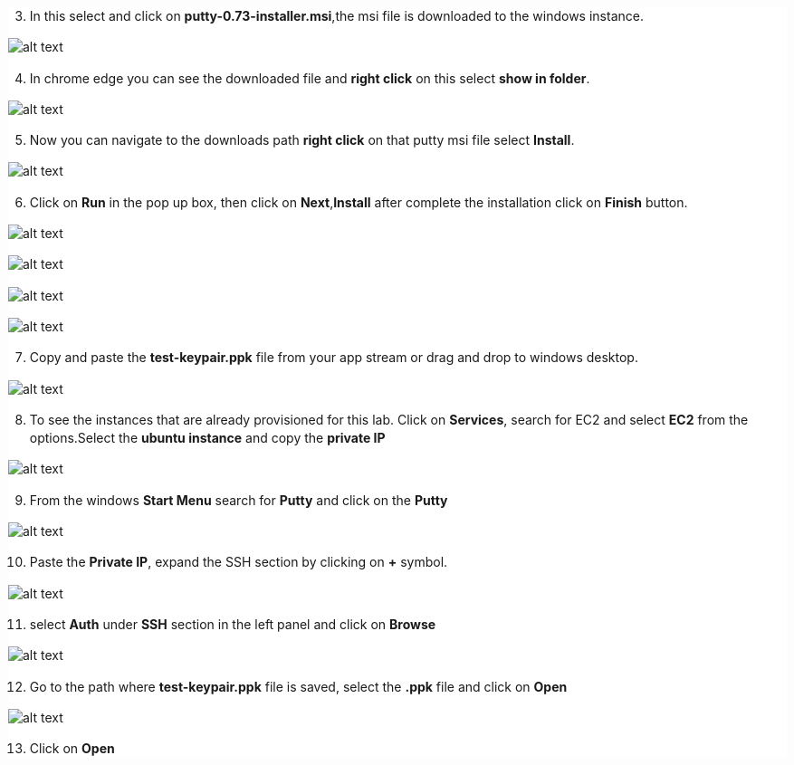 3. In this select and click on **putty-0.73-installer.msi**,the msi file is downloaded to the windows instance.

![alt text](https://qloudableassets.blob.core.windows.net/aws-fundamentals/EC2lab/EC2labimages/99.png?st=2019-11-19T05%3A37%3A45Z&se=2026-11-20T05%3A37%3A00Z&sp=rl&sv=2018-03-28&sr=b&sig=aXGWpw38p5YjpCt81NTf8u%2By73ghy15bUoZPDKecAxM%3D)

4. In chrome edge you can see the downloaded file and **right click** on this select **show in folder**.

![alt text](https://qloudableassets.blob.core.windows.net/aws-fundamentals/EC2lab/EC2labimages/100.png?st=2019-11-19T05%3A38%3A33Z&se=2026-11-20T05%3A38%3A00Z&sp=rl&sv=2018-03-28&sr=b&sig=QGp88AVgMO50obq8yrki5CLX7B0pxQMZKz4czFBg2fI%3D)

5. Now you can navigate to the downloads path **right click** on that putty msi file select **Install**.

![alt text](https://qloudableassets.blob.core.windows.net/aws-fundamentals/EC2lab/EC2labimages/101.png?st=2019-11-19T05%3A38%3A59Z&se=2025-11-20T05%3A38%3A00Z&sp=rl&sv=2018-03-28&sr=b&sig=rQQBAXSCGRULtI167RMMSYsWuPS%2F8wwCsVeP3Ulub70%3D)
 
6. Click on **Run** in the pop up box, then click on **Next**,**Install** after complete the installation click on **Finish** button.

![alt text](https://qloudableassets.blob.core.windows.net/aws-fundamentals/EC2lab/EC2labimages/102.png?st=2019-11-19T05%3A39%3A20Z&se=2025-11-20T05%3A39%3A00Z&sp=rl&sv=2018-03-28&sr=b&sig=%2FhCZBUrH7zXARjxM4dZoQ%2FhOAD8CGMaQUtdnBly2mZU%3D)

![alt text](https://qloudableassets.blob.core.windows.net/aws-fundamentals/EC2lab/EC2labimages/103.png?st=2019-11-19T05%3A40%3A24Z&se=2027-11-20T05%3A40%3A00Z&sp=rl&sv=2018-03-28&sr=b&sig=z9KJ52fmMMmZMVuAzqmETN1QLmsSRe0kQw5bYo3gMac%3D)

![alt text](https://qloudableassets.blob.core.windows.net/aws-fundamentals/EC2lab/EC2labimages/104.png?st=2019-11-19T05%3A40%3A40Z&se=2025-11-20T05%3A40%3A00Z&sp=rl&sv=2018-03-28&sr=b&sig=aloLocaIp7jOCg91iLHIxNtbUDBEK9tMnLqvMXy3Bh8%3D)

![alt text](https://qloudableassets.blob.core.windows.net/aws-fundamentals/EC2lab/EC2labimages/105.png?st=2019-11-19T05%3A40%3A56Z&se=2025-11-20T05%3A40%3A00Z&sp=rl&sv=2018-03-28&sr=b&sig=TM7BtODmfUW06pUIWpa8Tr3n3vDLxjIORDlmtToocL0%3D)

7. Copy and paste the **test-keypair.ppk** file from your app stream  or drag and drop to windows desktop.

![alt text](https://qloudableassets.blob.core.windows.net/aws-fundamentals/EC2lab/EC2labimages/106.png?st=2019-11-19T05%3A41%3A15Z&se=2025-11-20T05%3A41%3A00Z&sp=rl&sv=2018-03-28&sr=b&sig=Kj8CSk2V5jRr66ZLAgXbxTyvaUhsCnRy8mTozbvir4U%3D)

8. To see the instances that are already provisioned for this lab. Click on **Services**, search for EC2 and select **EC2** from the options.Select the **ubuntu instance** and copy the **private IP**

![alt text](https://qloudableassets.blob.core.windows.net/aws-fundamentals/EC2lab/EC2labimages/107.png?st=2019-11-19T05%3A41%3A54Z&se=2025-11-20T05%3A41%3A00Z&sp=rl&sv=2018-03-28&sr=b&sig=EpUVIaDEI%2B0FGhgvyg1lFX3VAK%2FfQsVwuQGActQfD2k%3D)
 
9.	From the windows **Start Menu** search for **Putty** and click on the **Putty**

![alt text](https://qloudableassets.blob.core.windows.net/aws-fundamentals/EC2lab/EC2labimages/108.png?st=2019-11-19T05%3A42%3A11Z&se=2026-11-20T05%3A42%3A00Z&sp=rl&sv=2018-03-28&sr=b&sig=6Trdo5GTRMV3O6x5LjSs90VNzLHTbYE6QSbVrNyzKCU%3D)
 
10.	Paste the **Private IP**, expand the SSH section by clicking on **+** symbol.
 
![alt text](https://qloudableassets.blob.core.windows.net/aws-fundamentals/EC2lab/EC2labimages/109.png?st=2019-11-19T05%3A42%3A29Z&se=2025-11-20T05%3A42%3A00Z&sp=rl&sv=2018-03-28&sr=b&sig=PmoLUwSYBPmLKdXyFVm2Jn1sq5cgqKOfvzaj8eixhQA%3D)

11.	select **Auth** under **SSH** section in the left panel and click on **Browse**

![alt text](https://qloudableassets.blob.core.windows.net/aws-fundamentals/EC2lab/EC2labimages/110.png?st=2019-11-19T05%3A42%3A46Z&se=2025-11-20T05%3A42%3A00Z&sp=rl&sv=2018-03-28&sr=b&sig=YBeghJhK%2FUW7P4TO7gKzxEbGKMyyBUpVae31CjFIAqI%3D)

12. Go to the path where **test-keypair.ppk** file is saved, select the **.ppk** file and click on **Open**

![alt text](https://qloudableassets.blob.core.windows.net/aws-fundamentals/EC2lab/EC2labimages/111.png?st=2019-11-19T05%3A43%3A11Z&se=2025-11-20T05%3A43%3A00Z&sp=rl&sv=2018-03-28&sr=b&sig=XGXGGLOlXRz0Qcyz8rxPSM2QErg5DLaXnDQ7FK3BymU%3D)
 
13.	Click on **Open**
